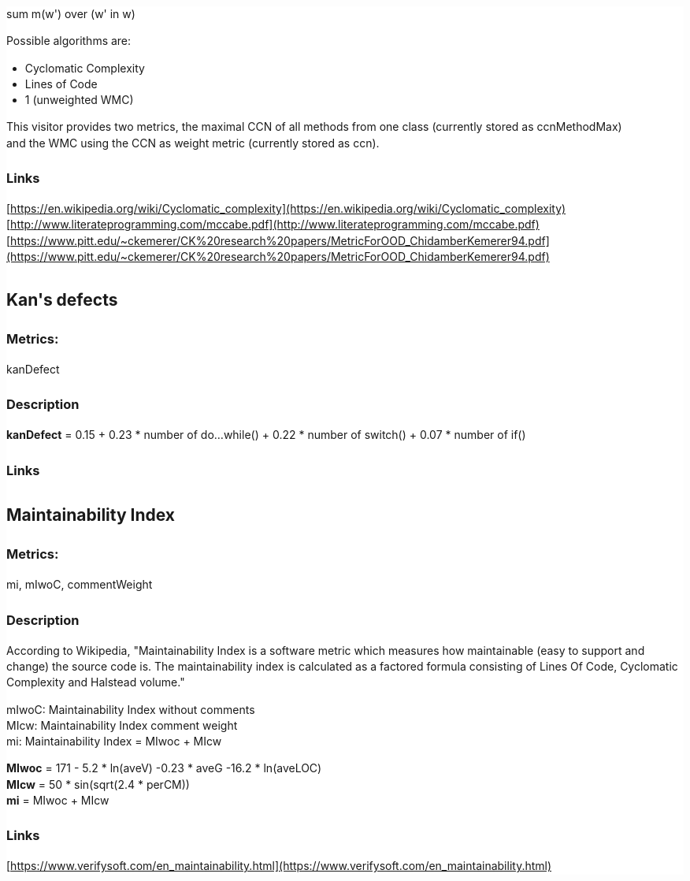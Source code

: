 sum m(w') over (w' in w)    
    
Possible algorithms are:    
    
- Cyclomatic Complexity    
- Lines of Code    
- 1 (unweighted WMC)    
    
This visitor provides two metrics, the maximal CCN of all methods from one class (currently stored as ccnMethodMax)    
and the WMC using the CCN as weight metric (currently stored as ccn).    

### Links
[https://en.wikipedia.org/wiki/Cyclomatic_complexity](https://en.wikipedia.org/wiki/Cyclomatic_complexity)    
[http://www.literateprogramming.com/mccabe.pdf](http://www.literateprogramming.com/mccabe.pdf)    
[https://www.pitt.edu/~ckemerer/CK%20research%20papers/MetricForOOD_ChidamberKemerer94.pdf](https://www.pitt.edu/~ckemerer/CK%20research%20papers/MetricForOOD_ChidamberKemerer94.pdf)    
     
## Kan's defects 
### Metrics: 
kanDefect    

### Description
**kanDefect** = 0.15 + 0.23 *  number of do…while() + 0.22 *  number of switch() + 0.07 * number of if()    

### Links
    
## Maintainability Index 
### Metrics: 
mi, mIwoC, commentWeight    

### Description
    
According to Wikipedia, "Maintainability Index is a software metric which measures how maintainable (easy to support and change) the source code is. The maintainability index is calculated as a factored formula consisting  of Lines Of Code, Cyclomatic Complexity and Halstead volume."    
    
mIwoC: Maintainability Index without comments    
MIcw: Maintainability Index comment weight    
mi: Maintainability Index = MIwoc + MIcw    
    
**MIwoc** = 171 - 5.2 * ln(aveV) -0.23 * aveG -16.2 * ln(aveLOC)    
**MIcw** = 50 * sin(sqrt(2.4 * perCM))    
**mi** = MIwoc + MIcw    

### Links

[https://www.verifysoft.com/en_maintainability.html](https://www.verifysoft.com/en_maintainability.html)
 